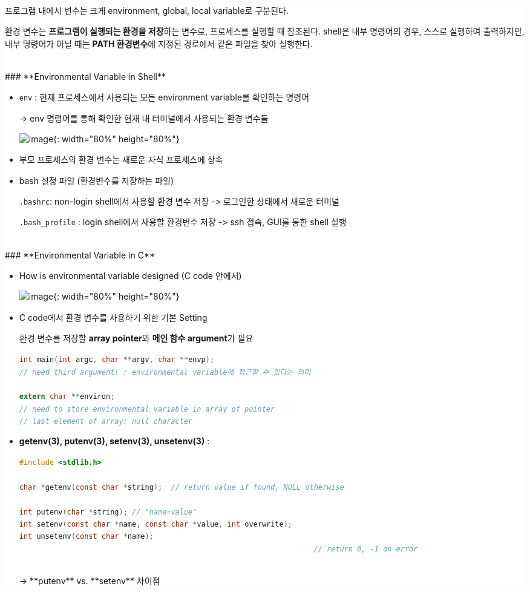 프로그램 내에서 변수는 크게 environment, global, local variable로 구분된다. 

환경 변수는 **프로그램이 실행되는 환경을 저장**하는 변수로, 프로세스를 실행할 때 참조된다. shell은 내부 명령어의 경우, 스스로 실행하여 출력하지만, 내부 명령어가 아닐 때는 **PATH 환경변수**에 지정된 경로에서 같은 파일을 찾아 실행한다. 

<br/>
### **Environmental Variable in Shell**

- `env` : 현재 프로세스에서 사용되는 모든 environment variable를 확인하는 명령어
    
    -> env 명령어를 통해 확인한 현재 내 터미널에서 사용되는 환경 변수들 
    
    ![image](https://user-images.githubusercontent.com/86834982/199643853-620f6134-e8ec-4626-a90b-64a47737db18.png){: width="80%" height="80%"}
    
- 부모 프로세스의 환경 변수는 새로운 자식 프로세스에 상속
- bash 설정 파일 (환경변수를 저장하는 파일)
    
    `.bashrc`: non-login shell에서 사용할 환경 변수 저장  -> 로그인한 상태에서 새로운 터미널
    
    `.bash_profile` : login shell에서 사용할 환경변수 저장  -> ssh 접속, GUI를 통한 shell 실행
    

<br/>
### **Environmental Variable in C**

- How is environmental variable designed (C code 안에서)
    
    ![image](https://user-images.githubusercontent.com/86834982/199643866-8f2ec47b-92cc-47bf-96ad-90e4da81510a.png){: width="80%" height="80%"}
    

- C code에서 환경 변수를 사용하기 위한 기본 Setting
    
    환경 변수를 저장할 **array pointer**와 **메인 함수 argument**가 필요 
    
    ```c
    int main(int argc, char **argv, char **envp); 
    // need third argument! : environmental variable에 접근할 수 있다는 의미 
    
    extern char **environ; 
    // need to store environmental variable in array of pointer
    // last element of array: null character
    ```
    

- **getenv(3), putenv(3), setenv(3), unsetenv(3)** :
    
    ```c
    #include <stdlib.h>
    
    char *getenv(const char *string);  // return value if found, NULL otherwise
    
    int putenv(char *string); // "name=value"
    int setenv(const char *name, const char *value, int overwrite);
    int unsetenv(const char *name);  
    																	// return 0, -1 on error
    ```
    <br/>
    -> **putenv** vs. **setenv** 차이점
    